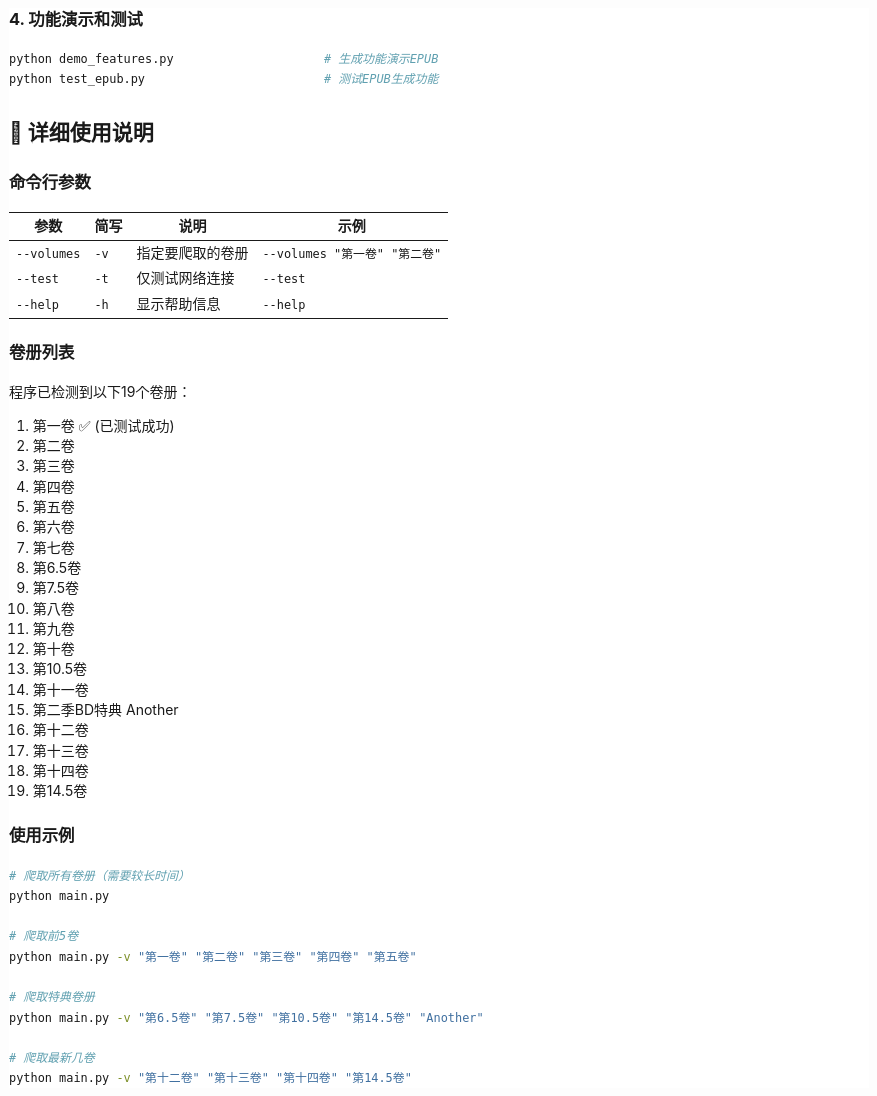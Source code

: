 ### 4. 功能演示和测试
```bash
python demo_features.py                     # 生成功能演示EPUB
python test_epub.py                         # 测试EPUB生成功能
```

## 📖 详细使用说明

### 命令行参数

| 参数 | 简写 | 说明 | 示例 |
|------|------|------|------|
| `--volumes` | `-v` | 指定要爬取的卷册 | `--volumes "第一卷" "第二卷"` |
| `--test` | `-t` | 仅测试网络连接 | `--test` |
| `--help` | `-h` | 显示帮助信息 | `--help` |

### 卷册列表

程序已检测到以下19个卷册：
1. 第一卷 ✅ (已测试成功)
2. 第二卷
3. 第三卷
4. 第四卷
5. 第五卷
6. 第六卷
7. 第七卷
8. 第6.5卷
9. 第7.5卷
10. 第八卷
11. 第九卷
12. 第十卷
13. 第10.5卷
14. 第十一卷
15. 第二季BD特典 Another
16. 第十二卷
17. 第十三卷
18. 第十四卷
19. 第14.5卷

### 使用示例

```bash
# 爬取所有卷册（需要较长时间）
python main.py

# 爬取前5卷
python main.py -v "第一卷" "第二卷" "第三卷" "第四卷" "第五卷"

# 爬取特典卷册
python main.py -v "第6.5卷" "第7.5卷" "第10.5卷" "第14.5卷" "Another"

# 爬取最新几卷
python main.py -v "第十二卷" "第十三卷" "第十四卷" "第14.5卷"
```
